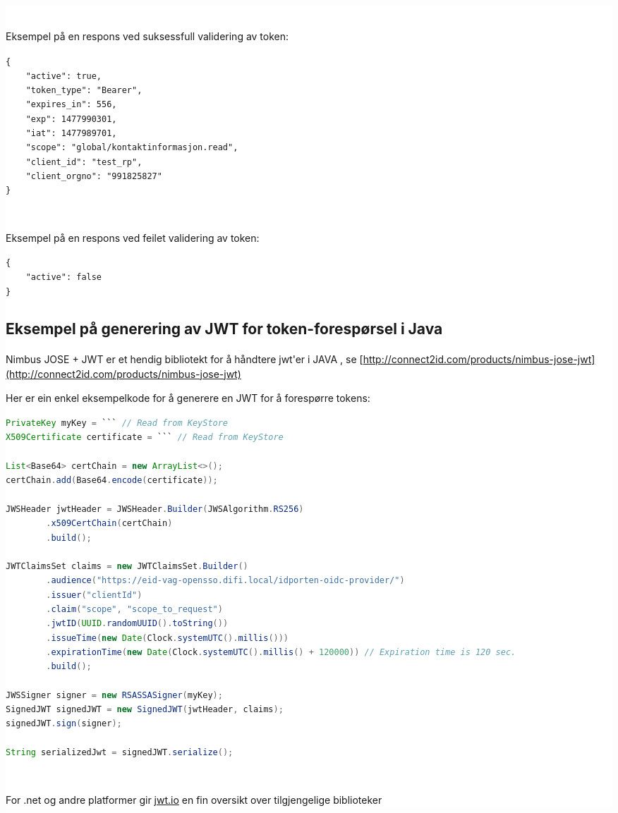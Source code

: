 &nbsp;

Eksempel på en respons ved suksessfull validering av token:

```
{
    "active": true,
    "token_type": "Bearer",
    "expires_in": 556,
    "exp": 1477990301,
    "iat": 1477989701,
    "scope": "global/kontaktinformasjon.read",
    "client_id": "test_rp",
    "client_orgno": "991825827"
}
```

&nbsp;

Eksempel på en respons ved feilet validering av token:

```
{
    "active": false
}  
```

## Eksempel på generering av JWT for token-forespørsel i Java

Nimbus JOSE + JWT er et hendig bibliotekt for å håndtere jwt'er i JAVA , se [http://connect2id.com/products/nimbus-jose-jwt](http://connect2id.com/products/nimbus-jose-jwt)

Her er ein enkel eksempelkode for å generere en JWT for å forespørre tokens:

```java
PrivateKey myKey = ``` // Read from KeyStore
X509Certificate certificate = ``` // Read from KeyStore

List<Base64> certChain = new ArrayList<>();
certChain.add(Base64.encode(certificate));

JWSHeader jwtHeader = JWSHeader.Builder(JWSAlgorithm.RS256)
        .x509CertChain(certChain)
        .build();

JWTClaimsSet claims = new JWTClaimsSet.Builder()
        .audience("https://eid-vag-opensso.difi.local/idporten-oidc-provider/")
        .issuer("clientId")
        .claim("scope", "scope_to_request")
        .jwtID(UUID.randomUUID().toString())
        .issueTime(new Date(Clock.systemUTC().millis()))
        .expirationTime(new Date(Clock.systemUTC().millis() + 120000)) // Expiration time is 120 sec.
        .build();

JWSSigner signer = new RSASSASigner(myKey);
SignedJWT signedJWT = new SignedJWT(jwtHeader, claims);
signedJWT.sign(signer);

String serializedJwt = signedJWT.serialize();
```

&nbsp;

For .net og andre platformer gir [jwt.io](http://jwt.io) en fin oversikt over tilgjengelige biblioteker
